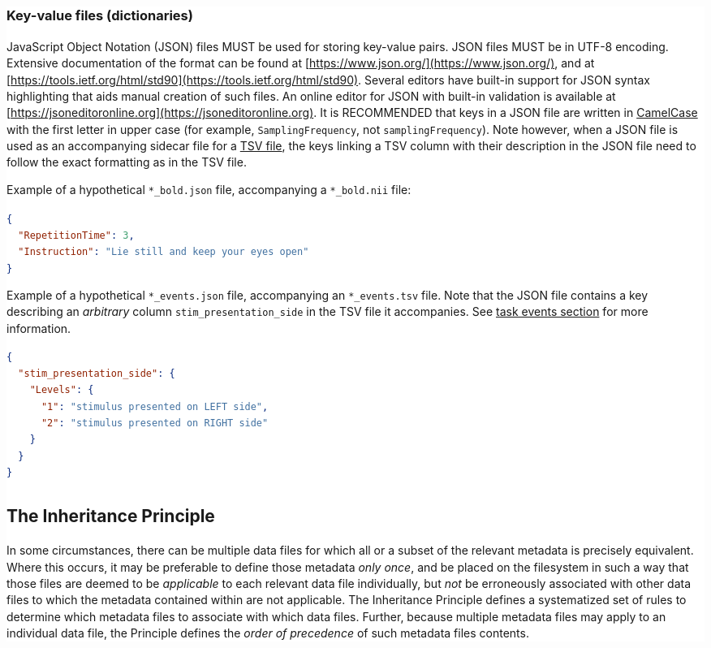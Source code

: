 ### Key-value files (dictionaries)

JavaScript Object Notation (JSON) files MUST be used for storing key-value
pairs. JSON files MUST be in UTF-8 encoding. Extensive documentation of the
format can be found at [https://www.json.org/](https://www.json.org/),
and at [https://tools.ietf.org/html/std90](https://tools.ietf.org/html/std90).
Several editors have built-in support for JSON syntax highlighting that aids
manual creation of such files.
An online editor for JSON with built-in validation is available at
[https://jsoneditoronline.org](https://jsoneditoronline.org).
It is RECOMMENDED that keys in a JSON file are written in [CamelCase](https://en.wikipedia.org/wiki/Camel_case)
with the first letter in upper case (for example, `SamplingFrequency`, not
`samplingFrequency`). Note however, when a JSON file is used as an accompanying
sidecar file for a [TSV file](#tabular-files), the keys linking a TSV column
with their description in the JSON file need to follow the exact formatting
as in the TSV file.

Example of a hypothetical `*_bold.json` file, accompanying a `*_bold.nii` file:

```JSON
{
  "RepetitionTime": 3,
  "Instruction": "Lie still and keep your eyes open"
}
```

Example of a hypothetical `*_events.json` file, accompanying an
`*_events.tsv` file. Note that the JSON file contains a key describing an
*arbitrary* column `stim_presentation_side` in the TSV file it accompanies.
See [task events section](modality-specific-files/task-events.md)
for more information.

```JSON
{
  "stim_presentation_side": {
    "Levels": {
      "1": "stimulus presented on LEFT side",
      "2": "stimulus presented on RIGHT side"
    }
  }
}
```

## The Inheritance Principle

In some circumstances, there can be multiple data files for which
all or a subset of the relevant metadata is precisely equivalent.
Where this occurs,
it may be preferable to define those metadata *only once*,
and be placed on the filesystem in such a way that those files
are deemed to be *applicable* to each relevant data file individually,
but *not* be erroneously associated with other data files
to which the metadata contained within are not applicable.
The Inheritance Principle defines a systematized set of rules
to determine which metadata files to associate with which data files.
Further, because multiple metadata files may apply to an individual data file,
the Principle defines the *order of precedence* of such metadata files contents.
